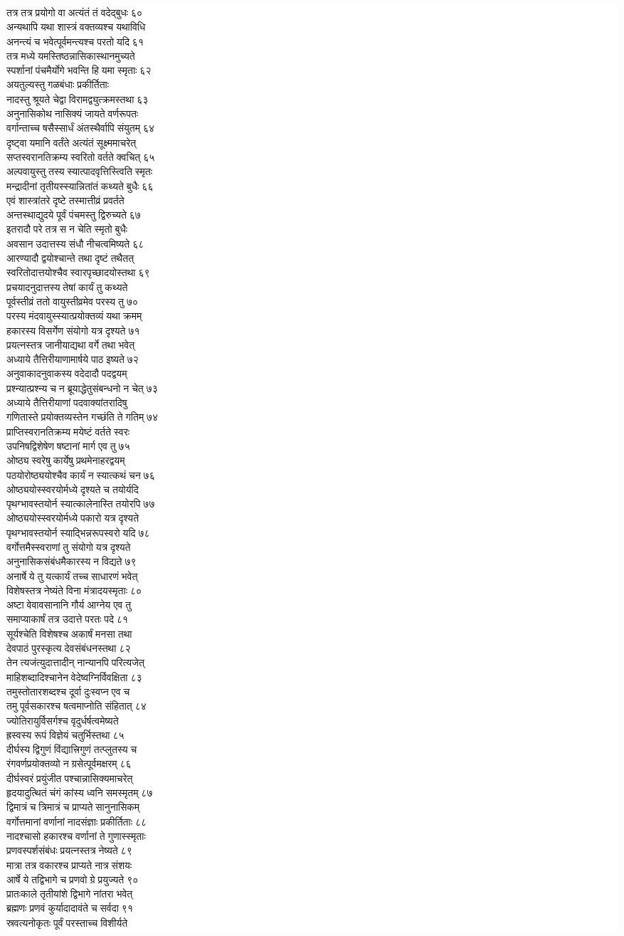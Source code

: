 तत्र तत्र प्रयोगो वा अत्यंतं तं वदेद्बुधः ६०  
अन्यथापि यथा शास्त्रं वक्तव्यश्च यथाविधि  
अनन्त्यं च भवेत्पूर्वमन्त्यश्च परतो यदि ६१  
तत्र मध्ये यमस्तिष्ठन्नासिकास्थानमुच्यते  
स्पर्शानां पंचमैर्योगे भवन्ति हि यमा स्मृताः ६२  
अयतुल्यस्तु गळबंधाः प्रकीर्तिताः  
नादस्तु श्रूयते चेद्वा विरामद्व्युत्क्रमस्तथा ६३  
अनुनासिकोथ नासिक्यं जायते वर्णरूपतः  
वर्गान्ताच्च षसैस्सार्धं अंतस्थैर्वापि संयुतम् ६४  
दृष्ट्वा यमानि वर्तंते अत्यंतं सूक्ष्ममाचरेत्  
सप्तस्वरानतिक्रम्य स्वरितो वर्तते क्वचित् ६५  
अल्पवायुस्तु तस्य स्यात्पादवृत्तिस्त्विति स्मृतः  
मन्द्रादीनां तृतीयस्स्यान्नितांतं कथ्यते बुधैः ६६  
एवं शास्त्रांतरे दृष्टे तस्मात्तीव्रं प्रवर्तते  
अन्तस्थाद्युदये पूर्वं पंचमस्तु द्विरुच्यते ६७  
इतरादौ परे तत्र स न चेति स्मृतो बुधैः  
अवसान उदात्तस्य संधौ नीचत्वमिष्यते ६८  
आरण्यादौ द्वयोश्चान्ते तथा दृष्टं तथैतत्  
स्वरितोदात्तयोश्चैव स्वारपृच्छादयोस्तथा ६९  
प्रचयादनुदात्तस्य तेषां कार्यं तु कथ्यते  
पूर्वस्तीव्रं ततो वायुस्तीव्रमेव परस्य तु ७०  
परस्य मंदवायुस्स्यात्प्रयोक्तव्यं यथा क्रमम्  
हकारस्य विसर्गेण संयोगो यत्र दृश्यते ७१  
प्रयत्नस्तत्र जानीयाद्यथा वर्गे तथा भवेत्  
अध्याये तैत्तिरीयाणामार्षये पाठ इष्यते ७२  
अनुवाकादनुवाकस्य वदेदादौ पदद्वयम्  
प्रश्न्यात्प्रश्न्य च न ब्रूयाद्धेतुसंबन्धनो न चेत् ७३  
अध्याये तैत्तिरीयाणां पदवाक्यांतरादिषु  
गणितास्ते प्रयोक्तव्यस्तेन गच्छंति ते गतिम् ७४  
प्राप्तिस्वरानतिक्रम्य मयेष्टं वर्तते स्वरः  
उपनिषद्विशेषेण षष्टानां मार्ग एव तु ७५  
ओष्ठ्य स्वरेषु कार्येषु प्रथमेनाहरद्वयम्  
पठयोरोष्ठ्ययोश्चैव कार्यं न स्यात्कथं चन ७६  
ओष्ठ्ययोस्स्वरयोर्मध्ये दृश्यते च तयोर्यदि  
पृथग्भावस्तयोर्न स्यात्कालेनास्ति तयोरपि ७७  
ओष्ठ्ययोस्स्वरयोर्मध्ये पकारो यत्र दृश्यते  
पृथग्भावस्तयोर्न स्याद्भिन्नरूपस्वरो यदि ७८  
वर्गोत्तमैस्स्वराणां तु संयोगो यत्र दृश्यते  
अनुनासिकसंबंधमैकारस्य न विद्यते ७९  
अनार्षे ये तु यत्कार्यं तच्च साधारणं भवेत्  
विशेषस्तत्र नेष्यंते विना मंत्रादयस्मृताः ८०  
अष्टा वेवावसानानि गौर्य आग्नेय एव तु  
समाप्याकार्षं तत्र उदात्ते परतः पदे ८१  
सूर्यश्चेति विशेषश्च अकार्षं मनसा तथा  
देवपाठं पुरस्कृत्य देवसंबंधनस्तथा ८२  
तेन त्यजंत्युदात्तादीन् नान्यानपि परित्यजेत्  
माहिशब्दादिश्चानेन वेदेष्वग्निर्विवक्षिता ८३  
तमुस्तोतारशब्दश्च दूर्वा दुःस्वप्न एव च  
तमु पूर्वसकारश्च षत्वमाप्नोति संहितात् ८४  
ज्योतिरायुर्विसर्गश्च वृदुर्धर्षत्वमेष्यते  
ह्रस्वस्य रूपं विज्ञेयं चतुर्भिस्तथा ८५  
दीर्घस्य द्विगुणं विंद्यात्त्रिगुणं तत्प्लुतस्य च  
रंगवर्णप्रयोक्तव्यो न ग्रसेत्पूर्वमक्षरम् ८६  
दीर्घस्वरं प्रयुंजीत पश्चान्नासिक्यमाचरेत्  
हृदयादुत्थितं चंगं कांस्य ध्वनि समस्मृतम् ८७  
द्विमात्रं च त्रिमात्रं च प्राप्यते सानुनासिकम्  
वर्गोत्तमानां वर्णानां नादसंज्ञाः प्रकीर्तिताः ८८  
नादश्चासो हकारश्च वर्णानां ते गुणास्स्मृताः  
प्रणवस्पर्शसंबंधः प्रयत्नस्तत्र नेष्यते ८९  
मात्रा तत्र वकारश्च प्राप्यते नात्र संशयः  
आर्षे ये तद्विभागे च प्रणवो ग्रे प्रयुज्यते ९०  
प्रातःकाले तृतीयांशे द्विभागे नांतरा भवेत्  
ब्रह्मणः प्रणवं कुर्यादादावंते च सर्वदा ९१  
स्रवत्यनोकृतः पूर्वं परस्ताच्च विशीर्यते  